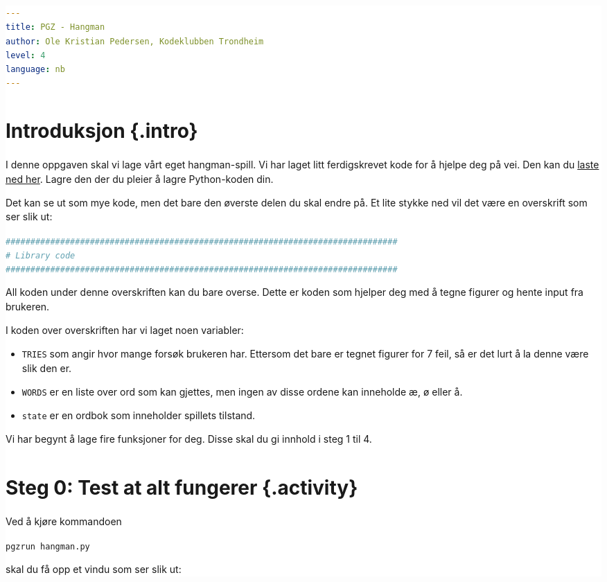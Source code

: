 ```yaml
---
title: PGZ - Hangman
author: Ole Kristian Pedersen, Kodeklubben Trondheim
level: 4
language: nb
---
```


# Introduksjon {.intro}

I denne oppgaven skal vi lage vårt eget hangman-spill.  Vi har laget litt
ferdigskrevet kode for å hjelpe deg på vei. Den kan du [laste ned
her](./hangman.py). Lagre den der du pleier å lagre Python-koden din.

Det kan se ut som mye kode, men det bare den øverste delen du skal endre på. Et
lite stykke ned vil det være en overskrift som ser slik ut:

```python
###############################################################################
# Library code
###############################################################################
```

All koden under denne overskriften kan du bare overse. Dette er koden som
hjelper deg med å tegne figurer og hente input fra brukeren.

I koden over overskriften har vi laget noen variabler:

* `TRIES` som angir hvor mange forsøk brukeren har. Ettersom det bare er
  tegnet figurer for 7 feil, så er det lurt å la denne være slik den er.

* `WORDS` er en liste over ord som kan gjettes, men ingen av disse ordene kan
  inneholde æ, ø eller å.

* `state` er en ordbok som inneholder spillets tilstand.

Vi har begynt å lage fire funksjoner for deg. Disse skal du gi innhold i steg 1 til 4.

# Steg 0: Test at alt fungerer {.activity}

Ved å kjøre kommandoen

```sh
pgzrun hangman.py
```

skal du få opp et vindu som ser slik ut:
